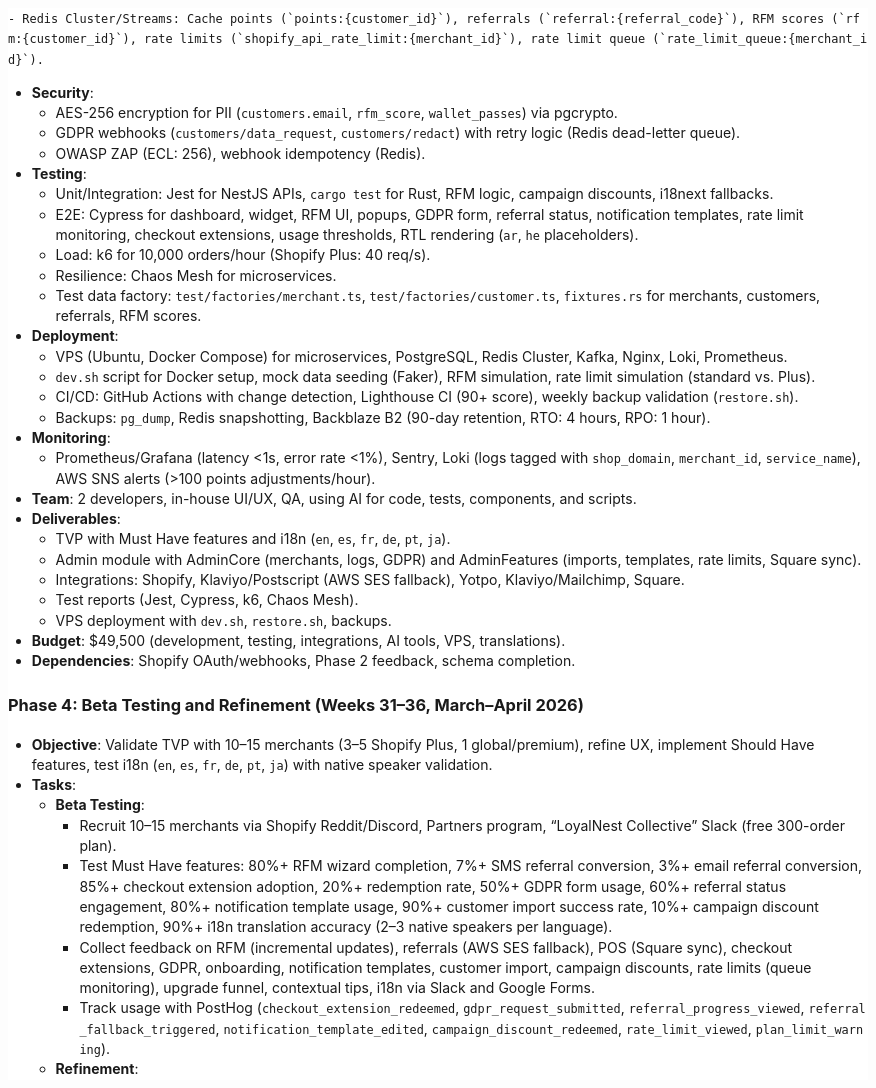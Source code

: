     - Redis Cluster/Streams: Cache points (`points:{customer_id}`), referrals (`referral:{referral_code}`), RFM scores (`rfm:{customer_id}`), rate limits (`shopify_api_rate_limit:{merchant_id}`), rate limit queue (`rate_limit_queue:{merchant_id}`).
  - **Security**:
    - AES-256 encryption for PII (`customers.email`, `rfm_score`, `wallet_passes`) via pgcrypto.
    - GDPR webhooks (`customers/data_request`, `customers/redact`) with retry logic (Redis dead-letter queue).
    - OWASP ZAP (ECL: 256), webhook idempotency (Redis).
  - **Testing**:
    - Unit/Integration: Jest for NestJS APIs, `cargo test` for Rust, RFM logic, campaign discounts, i18next fallbacks.
    - E2E: Cypress for dashboard, widget, RFM UI, popups, GDPR form, referral status, notification templates, rate limit monitoring, checkout extensions, usage thresholds, RTL rendering (`ar`, `he` placeholders).
    - Load: k6 for 10,000 orders/hour (Shopify Plus: 40 req/s).
    - Resilience: Chaos Mesh for microservices.
    - Test data factory: `test/factories/merchant.ts`, `test/factories/customer.ts`, `fixtures.rs` for merchants, customers, referrals, RFM scores.
  - **Deployment**:
    - VPS (Ubuntu, Docker Compose) for microservices, PostgreSQL, Redis Cluster, Kafka, Nginx, Loki, Prometheus.
    - `dev.sh` script for Docker setup, mock data seeding (Faker), RFM simulation, rate limit simulation (standard vs. Plus).
    - CI/CD: GitHub Actions with change detection, Lighthouse CI (90+ score), weekly backup validation (`restore.sh`).
    - Backups: `pg_dump`, Redis snapshotting, Backblaze B2 (90-day retention, RTO: 4 hours, RPO: 1 hour).
  - **Monitoring**:
    - Prometheus/Grafana (latency <1s, error rate <1%), Sentry, Loki (logs tagged with `shop_domain`, `merchant_id`, `service_name`), AWS SNS alerts (>100 points adjustments/hour).
  - **Team**: 2 developers, in-house UI/UX, QA, using AI for code, tests, components, and scripts.
- **Deliverables**:
  - TVP with Must Have features and i18n (`en`, `es`, `fr`, `de`, `pt`, `ja`).
  - Admin module with AdminCore (merchants, logs, GDPR) and AdminFeatures (imports, templates, rate limits, Square sync).
  - Integrations: Shopify, Klaviyo/Postscript (AWS SES fallback), Yotpo, Klaviyo/Mailchimp, Square.
  - Test reports (Jest, Cypress, k6, Chaos Mesh).
  - VPS deployment with `dev.sh`, `restore.sh`, backups.
- **Budget**: $49,500 (development, testing, integrations, AI tools, VPS, translations).
- **Dependencies**: Shopify OAuth/webhooks, Phase 2 feedback, schema completion.

### Phase 4: Beta Testing and Refinement (Weeks 31–36, March–April 2026)
- **Objective**: Validate TVP with 10–15 merchants (3–5 Shopify Plus, 1 global/premium), refine UX, implement Should Have features, test i18n (`en`, `es`, `fr`, `de`, `pt`, `ja`) with native speaker validation.
- **Tasks**:
  - **Beta Testing**:
    - Recruit 10–15 merchants via Shopify Reddit/Discord, Partners program, “LoyalNest Collective” Slack (free 300-order plan).
    - Test Must Have features: 80%+ RFM wizard completion, 7%+ SMS referral conversion, 3%+ email referral conversion, 85%+ checkout extension adoption, 20%+ redemption rate, 50%+ GDPR form usage, 60%+ referral status engagement, 80%+ notification template usage, 90%+ customer import success rate, 10%+ campaign discount redemption, 90%+ i18n translation accuracy (2–3 native speakers per language).
    - Collect feedback on RFM (incremental updates), referrals (AWS SES fallback), POS (Square sync), checkout extensions, GDPR, onboarding, notification templates, customer import, campaign discounts, rate limits (queue monitoring), upgrade funnel, contextual tips, i18n via Slack and Google Forms.
    - Track usage with PostHog (`checkout_extension_redeemed`, `gdpr_request_submitted`, `referral_progress_viewed`, `referral_fallback_triggered`, `notification_template_edited`, `campaign_discount_redeemed`, `rate_limit_viewed`, `plan_limit_warning`).
  - **Refinement**: